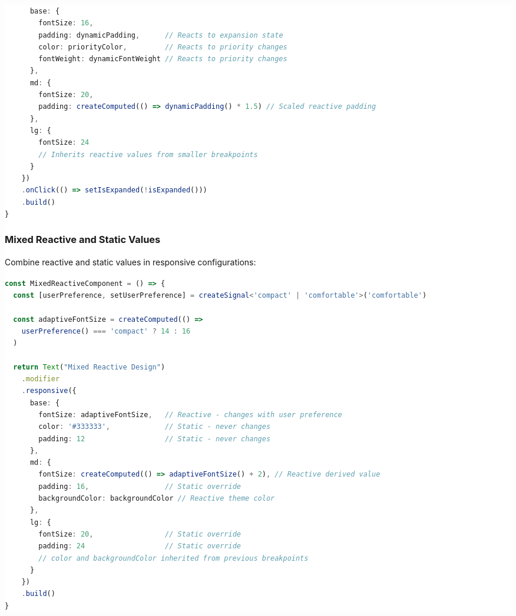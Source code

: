 ```typescript
      base: { 
        fontSize: 16,
        padding: dynamicPadding,      // Reacts to expansion state
        color: priorityColor,         // Reacts to priority changes
        fontWeight: dynamicFontWeight // Reacts to priority changes
      },
      md: { 
        fontSize: 20,
        padding: createComputed(() => dynamicPadding() * 1.5) // Scaled reactive padding
      },
      lg: { 
        fontSize: 24
        // Inherits reactive values from smaller breakpoints
      }
    })
    .onClick(() => setIsExpanded(!isExpanded()))
    .build()
}
```

### Mixed Reactive and Static Values

Combine reactive and static values in responsive configurations:

```typescript
const MixedReactiveComponent = () => {
  const [userPreference, setUserPreference] = createSignal<'compact' | 'comfortable'>('comfortable')
  
  const adaptiveFontSize = createComputed(() =>
    userPreference() === 'compact' ? 14 : 16
  )
  
  return Text("Mixed Reactive Design")
    .modifier
    .responsive({
      base: { 
        fontSize: adaptiveFontSize,   // Reactive - changes with user preference
        color: '#333333',             // Static - never changes
        padding: 12                   // Static - never changes
      },
      md: { 
        fontSize: createComputed(() => adaptiveFontSize() + 2), // Reactive derived value
        padding: 16,                  // Static override
        backgroundColor: backgroundColor // Reactive theme color
      },
      lg: { 
        fontSize: 20,                 // Static override
        padding: 24                   // Static override
        // color and backgroundColor inherited from previous breakpoints
      }
    })
    .build()
}
```
